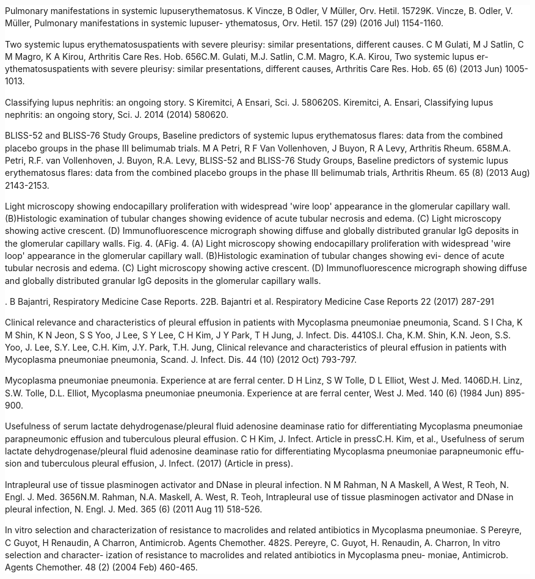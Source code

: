 Pulmonary manifestations in systemic lupuserythematosus. K Vincze, B Odler, V Müller, Orv. Hetil. 15729K. Vincze, B. Odler, V. Müller, Pulmonary manifestations in systemic lupuser- ythematosus, Orv. Hetil. 157 (29) (2016 Jul) 1154-1160.

Two systemic lupus erythematosuspatients with severe pleurisy: similar presentations, different causes. C M Gulati, M J Satlin, C M Magro, K A Kirou, Arthritis Care Res. Hob. 656C.M. Gulati, M.J. Satlin, C.M. Magro, K.A. Kirou, Two systemic lupus er- ythematosuspatients with severe pleurisy: similar presentations, different causes, Arthritis Care Res. Hob. 65 (6) (2013 Jun) 1005-1013.

Classifying lupus nephritis: an ongoing story. S Kiremitci, A Ensari, Sci. J. 580620S. Kiremitci, A. Ensari, Classifying lupus nephritis: an ongoing story, Sci. J. 2014 (2014) 580620.

BLISS-52 and BLISS-76 Study Groups, Baseline predictors of systemic lupus erythematosus flares: data from the combined placebo groups in the phase III belimumab trials. M A Petri, R F Van Vollenhoven, J Buyon, R A Levy, Arthritis Rheum. 658M.A. Petri, R.F. van Vollenhoven, J. Buyon, R.A. Levy, BLISS-52 and BLISS-76 Study Groups, Baseline predictors of systemic lupus erythematosus flares: data from the combined placebo groups in the phase III belimumab trials, Arthritis Rheum. 65 (8) (2013 Aug) 2143-2153.

Light microscopy showing endocapillary proliferation with widespread 'wire loop' appearance in the glomerular capillary wall. (B)Histologic examination of tubular changes showing evidence of acute tubular necrosis and edema. (C) Light microscopy showing active crescent. (D) Immunofluorescence micrograph showing diffuse and globally distributed granular IgG deposits in the glomerular capillary walls. Fig. 4. (AFig. 4. (A) Light microscopy showing endocapillary proliferation with widespread 'wire loop' appearance in the glomerular capillary wall. (B)Histologic examination of tubular changes showing evi- dence of acute tubular necrosis and edema. (C) Light microscopy showing active crescent. (D) Immunofluorescence micrograph showing diffuse and globally distributed granular IgG deposits in the glomerular capillary walls.

. B Bajantri, Respiratory Medicine Case Reports. 22B. Bajantri et al. Respiratory Medicine Case Reports 22 (2017) 287-291

Clinical relevance and characteristics of pleural effusion in patients with Mycoplasma pneumoniae pneumonia, Scand. S I Cha, K M Shin, K N Jeon, S S Yoo, J Lee, S Y Lee, C H Kim, J Y Park, T H Jung, J. Infect. Dis. 4410S.I. Cha, K.M. Shin, K.N. Jeon, S.S. Yoo, J. Lee, S.Y. Lee, C.H. Kim, J.Y. Park, T.H. Jung, Clinical relevance and characteristics of pleural effusion in patients with Mycoplasma pneumoniae pneumonia, Scand. J. Infect. Dis. 44 (10) (2012 Oct) 793-797.

Mycoplasma pneumoniae pneumonia. Experience at are ferral center. D H Linz, S W Tolle, D L Elliot, West J. Med. 1406D.H. Linz, S.W. Tolle, D.L. Elliot, Mycoplasma pneumoniae pneumonia. Experience at are ferral center, West J. Med. 140 (6) (1984 Jun) 895-900.

Usefulness of serum lactate dehydrogenase/pleural fluid adenosine deaminase ratio for differentiating Mycoplasma pneumoniae parapneumonic effusion and tuberculous pleural effusion. C H Kim, J. Infect. Article in pressC.H. Kim, et al., Usefulness of serum lactate dehydrogenase/pleural fluid adenosine deaminase ratio for differentiating Mycoplasma pneumoniae parapneumonic effu- sion and tuberculous pleural effusion, J. Infect. (2017) (Article in press).

Intrapleural use of tissue plasminogen activator and DNase in pleural infection. N M Rahman, N A Maskell, A West, R Teoh, N. Engl. J. Med. 3656N.M. Rahman, N.A. Maskell, A. West, R. Teoh, Intrapleural use of tissue plasminogen activator and DNase in pleural infection, N. Engl. J. Med. 365 (6) (2011 Aug 11) 518-526.

In vitro selection and characterization of resistance to macrolides and related antibiotics in Mycoplasma pneumoniae. S Pereyre, C Guyot, H Renaudin, A Charron, Antimicrob. Agents Chemother. 482S. Pereyre, C. Guyot, H. Renaudin, A. Charron, In vitro selection and character- ization of resistance to macrolides and related antibiotics in Mycoplasma pneu- moniae, Antimicrob. Agents Chemother. 48 (2) (2004 Feb) 460-465.
